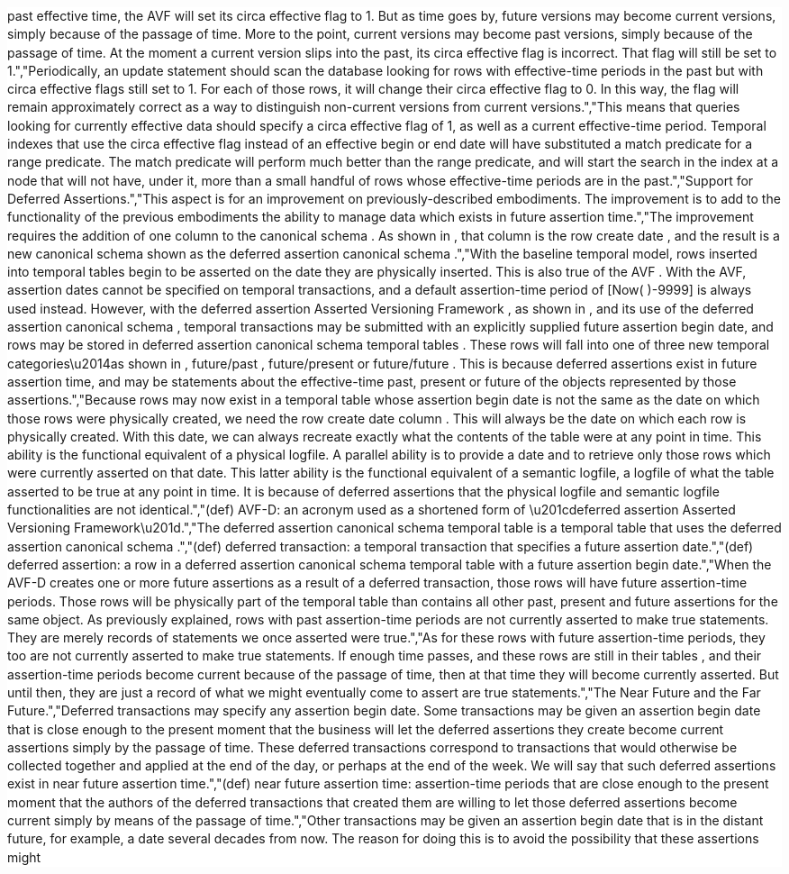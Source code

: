 past effective time, the AVF will set its circa effective flag to 1. But as time goes by, future versions may become current versions, simply because of the passage of time. More to the point, current versions may become past versions, simply because of the passage of time. At the moment a current version slips into the past, its circa effective flag is incorrect. That flag will still be set to 1.","Periodically, an update statement should scan the database looking for rows with effective-time periods in the past but with circa effective flags still set to 1. For each of those rows, it will change their circa effective flag to 0. In this way, the flag will remain approximately correct as a way to distinguish non-current versions from current versions.","This means that queries looking for currently effective data should specify a circa effective flag of 1, as well as a current effective-time period. Temporal indexes that use the circa effective flag instead of an effective begin or end date will have substituted a match predicate for a range predicate. The match predicate will perform much better than the range predicate, and will start the search in the index at a node that will not have, under it, more than a small handful of rows whose effective-time periods are in the past.","Support for Deferred Assertions.","This aspect is for an improvement on previously-described embodiments. The improvement is to add to the functionality of the previous embodiments the ability to manage data which exists in future assertion time.","The improvement requires the addition of one column to the canonical schema . As shown in , that column is the row create date , and the result is a new canonical schema shown as the deferred assertion canonical schema .","With the baseline temporal model, rows inserted into temporal tables begin to be asserted on the date they are physically inserted. This is also true of the AVF . With the AVF, assertion dates cannot be specified on temporal transactions, and a default assertion-time period of [Now( )-9999] is always used instead. However, with the deferred assertion Asserted Versioning Framework , as shown in , and its use of the deferred assertion canonical schema , temporal transactions may be submitted with an explicitly supplied future assertion begin date, and rows may be stored in deferred assertion canonical schema temporal tables . These rows will fall into one of three new temporal categories\u2014as shown in , future\/past , future\/present  or future\/future . This is because deferred assertions exist in future assertion time, and may be statements about the effective-time past, present or future of the objects represented by those assertions.","Because rows may now exist in a temporal table whose assertion begin date is not the same as the date on which those rows were physically created, we need the row create date column . This will always be the date on which each row is physically created. With this date, we can always recreate exactly what the contents of the table were at any point in time. This ability is the functional equivalent of a physical logfile. A parallel ability is to provide a date and to retrieve only those rows which were currently asserted on that date. This latter ability is the functional equivalent of a semantic logfile, a logfile of what the table asserted to be true at any point in time. It is because of deferred assertions that the physical logfile and semantic logfile functionalities are not identical.","(def) AVF-D: an acronym used as a shortened form of \u201cdeferred assertion Asserted Versioning Framework\u201d.","The deferred assertion canonical schema temporal table  is a temporal table that uses the deferred assertion canonical schema .","(def) deferred transaction: a temporal transaction that specifies a future assertion date.","(def) deferred assertion: a row in a deferred assertion canonical schema temporal table with a future assertion begin date.","When the AVF-D creates one or more future assertions as a result of a deferred transaction, those rows will have future assertion-time periods. Those rows will be physically part of the temporal table  than contains all other past, present and future assertions for the same object. As previously explained, rows with past assertion-time periods are not currently asserted to make true statements. They are merely records of statements we once asserted were true.","As for these rows with future assertion-time periods, they too are not currently asserted to make true statements. If enough time passes, and these rows are still in their tables , and their assertion-time periods become current because of the passage of time, then at that time they will become currently asserted. But until then, they are just a record of what we might eventually come to assert are true statements.","The Near Future and the Far Future.","Deferred transactions may specify any assertion begin date. Some transactions may be given an assertion begin date that is close enough to the present moment that the business will let the deferred assertions they create become current assertions simply by the passage of time. These deferred transactions correspond to transactions that would otherwise be collected together and applied at the end of the day, or perhaps at the end of the week. We will say that such deferred assertions exist in near future assertion time.","(def) near future assertion time: assertion-time periods that are close enough to the present moment that the authors of the deferred transactions that created them are willing to let those deferred assertions become current simply by means of the passage of time.","Other transactions may be given an assertion begin date that is in the distant future, for example, a date several decades from now. The reason for doing this is to avoid the possibility that these assertions might